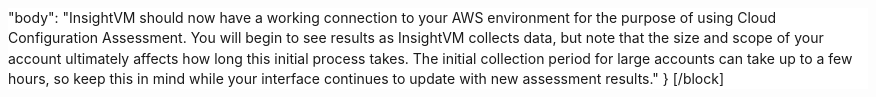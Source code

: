   "body": "InsightVM should now have a working connection to your AWS environment for the purpose of using Cloud Configuration Assessment. You will begin to see results as InsightVM collects data, but note that the size and scope of your account ultimately affects how long this initial process takes.  The initial collection period for large accounts can take up to a few hours, so keep this in mind while your interface continues to update with new assessment results."
}
[/block]